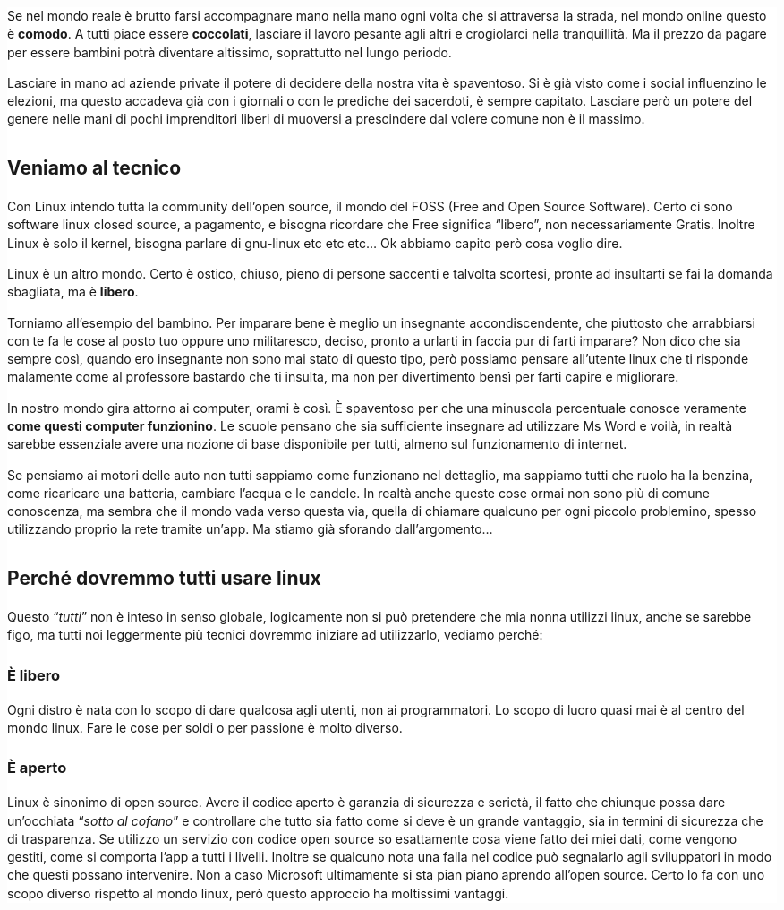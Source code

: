 Se nel mondo reale è brutto farsi accompagnare mano nella mano ogni volta che si attraversa la strada, nel mondo online questo è **comodo**. A tutti piace essere **coccolati**, lasciare il lavoro pesante agli altri e crogiolarci nella tranquillità. Ma il prezzo da pagare per essere bambini potrà diventare altissimo, soprattutto nel lungo periodo.

Lasciare in mano ad aziende private il potere di decidere della nostra vita è spaventoso. Si è già visto come i social influenzino le elezioni, ma questo accadeva già con i giornali o con le prediche dei sacerdoti, è sempre capitato. Lasciare però un potere del genere nelle mani di pochi imprenditori liberi di muoversi a prescindere dal volere comune non è il massimo.

## Veniamo al tecnico

Con Linux intendo tutta la community dell’open source, il mondo del FOSS (Free and Open Source Software). Certo ci sono software linux closed source, a pagamento, e bisogna ricordare che Free significa “libero”, non necessariamente Gratis. Inoltre Linux è solo il kernel, bisogna parlare di gnu-linux etc etc etc… Ok abbiamo capito però cosa voglio dire.

Linux è un altro mondo. Certo è ostico, chiuso, pieno di persone saccenti e talvolta scortesi, pronte ad insultarti se fai la domanda sbagliata, ma è **libero**.

Torniamo all’esempio del bambino. Per imparare bene è meglio un insegnante accondiscendente, che piuttosto che arrabbiarsi con te fa le cose al posto tuo oppure uno militaresco, deciso, pronto a urlarti in faccia pur di farti imparare? Non dico che sia sempre così, quando ero insegnante non sono mai stato di questo tipo, però possiamo pensare all’utente linux che ti risponde malamente come al professore bastardo che ti insulta, ma non per divertimento bensì per farti capire e migliorare.

In nostro mondo gira attorno ai computer, orami è così. È spaventoso per che una minuscola percentuale conosce veramente **come questi computer funzionino**. Le scuole pensano che sia sufficiente insegnare ad utilizzare Ms Word e voilà, in realtà sarebbe essenziale avere una nozione di base disponibile per tutti, almeno sul funzionamento di internet.

Se pensiamo ai motori delle auto non tutti sappiamo come funzionano nel dettaglio, ma sappiamo tutti che ruolo ha la benzina, come ricaricare una batteria, cambiare l’acqua e le candele. In realtà anche queste cose ormai non sono più di comune conoscenza, ma sembra che il mondo vada verso questa via, quella di chiamare qualcuno per ogni piccolo problemino, spesso utilizzando proprio la rete tramite un’app. Ma stiamo già sforando dall’argomento…

## Perché dovremmo tutti usare linux

Questo “_tutti_” non è inteso in senso globale, logicamente non si può pretendere che mia nonna utilizzi linux, anche se sarebbe figo, ma tutti noi leggermente più tecnici dovremmo iniziare ad utilizzarlo, vediamo perché:

### È libero

Ogni distro è nata con lo scopo di dare qualcosa agli utenti, non ai programmatori. Lo scopo di lucro quasi mai è al centro del mondo linux. Fare le cose per soldi o per passione è molto diverso.

### È aperto

Linux è sinonimo di open source. Avere il codice aperto è garanzia di sicurezza e serietà, il fatto che chiunque possa dare un’occhiata “_sotto al cofano_” e controllare che tutto sia fatto come si deve è un grande vantaggio, sia in termini di sicurezza che di trasparenza. Se utilizzo un servizio con codice open source so esattamente cosa viene fatto dei miei dati, come vengono gestiti, come si comporta l’app a tutti i livelli. Inoltre se qualcuno nota una falla nel codice può segnalarlo agli sviluppatori in modo che questi possano intervenire. Non a caso Microsoft ultimamente si sta pian piano aprendo all’open source. Certo lo fa con uno scopo diverso rispetto al mondo linux, però questo approccio ha moltissimi vantaggi.
